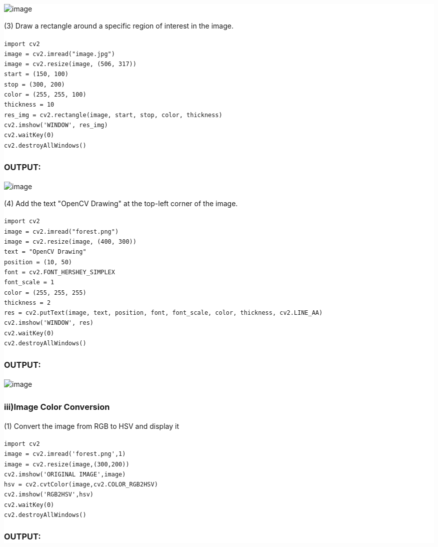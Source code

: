 ![image](https://github.com/user-attachments/assets/c49cba5c-524f-4936-9b4e-a4e67628096b)

(3) Draw a rectangle around a specific region of interest in the image.
```
import cv2
image = cv2.imread("image.jpg")
image = cv2.resize(image, (506, 317))
start = (150, 100)
stop = (300, 200)
color = (255, 255, 100)
thickness = 10           
res_img = cv2.rectangle(image, start, stop, color, thickness)
cv2.imshow('WINDOW', res_img)
cv2.waitKey(0)
cv2.destroyAllWindows()
```
### OUTPUT:

![image](https://github.com/user-attachments/assets/af1372af-c145-4235-bca0-92c8824e7822)

(4) Add the text "OpenCV Drawing" at the top-left corner of the image.
```
import cv2
image = cv2.imread("forest.png")
image = cv2.resize(image, (400, 300))
text = "OpenCV Drawing"
position = (10, 50)
font = cv2.FONT_HERSHEY_SIMPLEX
font_scale = 1
color = (255, 255, 255) 
thickness = 2
res = cv2.putText(image, text, position, font, font_scale, color, thickness, cv2.LINE_AA)
cv2.imshow('WINDOW', res)
cv2.waitKey(0)
cv2.destroyAllWindows()
```

### OUTPUT:

![image](https://github.com/user-attachments/assets/a1735a18-b215-4550-843a-ca52519035ee)


### iii)Image Color Conversion

(1) Convert the image from RGB to HSV and display it
```
import cv2
image = cv2.imread('forest.png',1)
image = cv2.resize(image,(300,200))
cv2.imshow('ORIGINAL IMAGE',image)
hsv = cv2.cvtColor(image,cv2.COLOR_RGB2HSV)
cv2.imshow('RGB2HSV',hsv)
cv2.waitKey(0)
cv2.destroyAllWindows()
```
### OUTPUT:
